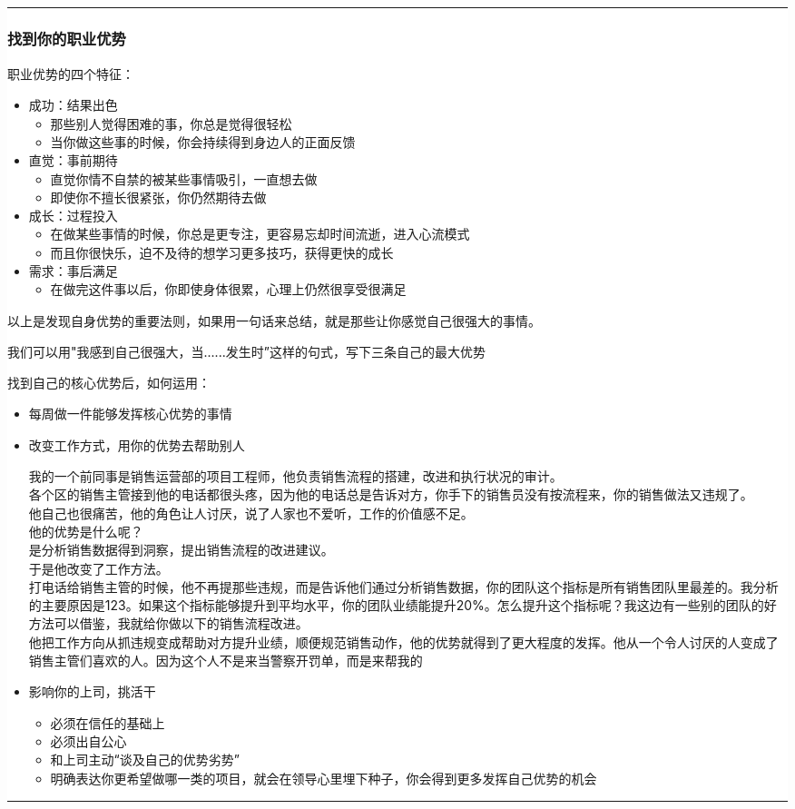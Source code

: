 
---


### 找到你的职业优势

职业优势的四个特征：

- 成功：结果出色
  - 那些别人觉得困难的事，你总是觉得很轻松
  - 当你做这些事的时候，你会持续得到身边人的正面反馈
- 直觉：事前期待
  - 直觉你情不自禁的被某些事情吸引，一直想去做
  - 即使你不擅长很紧张，你仍然期待去做
- 成长：过程投入
  - 在做某些事情的时候，你总是更专注，更容易忘却时间流逝，进入心流模式
  - 而且你很快乐，迫不及待的想学习更多技巧，获得更快的成长
- 需求：事后满足
  - 在做完这件事以后，你即使身体很累，心理上仍然很享受很满足

以上是发现自身优势的重要法则，如果用一句话来总结，就是那些让你感觉自己很强大的事情。

我们可以用"我感到自己很强大，当......发生时”这样的句式，写下三条自己的最大优势


找到自己的核心优势后，如何运用：

- 每周做一件能够发挥核心优势的事情
- 改变工作方式，用你的优势去帮助别人
  <article class="message message-immersive is-warning">
  <div class="message-body">
  我的一个前同事是销售运营部的项目工程师，他负责销售流程的搭建，改进和执行状况的审计。
  <br>
  各个区的销售主管接到他的电话都很头疼，因为他的电话总是告诉对方，你手下的销售员没有按流程来，你的销售做法又违规了。
  <br>
  他自己也很痛苦，他的角色让人讨厌，说了人家也不爱听，工作的价值感不足。
  <br>
  他的优势是什么呢？
  <br>
  是分析销售数据得到洞察，提出销售流程的改进建议。
  <br>
  于是他改变了工作方法。
  <br>
  打电话给销售主管的时候，他不再提那些违规，而是告诉他们通过分析销售数据，你的团队这个指标是所有销售团队里最差的。我分析的主要原因是123。如果这个指标能够提升到平均水平，你的团队业绩能提升20%。怎么提升这个指标呢？我这边有一些别的团队的好方法可以借鉴，我就给你做以下的销售流程改进。
  <br>
  他把工作方向从抓违规变成帮助对方提升业绩，顺便规范销售动作，他的优势就得到了更大程度的发挥。他从一个令人讨厌的人变成了销售主管们喜欢的人。因为这个人不是来当警察开罚单，而是来帮我的
  </div>
  </article>

- 影响你的上司，挑活干
  - 必须在信任的基础上
  - 必须出自公心
  - 和上司主动“谈及自己的优势劣势”
  - 明确表达你更希望做哪一类的项目，就会在领导心里埋下种子，你会得到更多发挥自己优势的机会

---